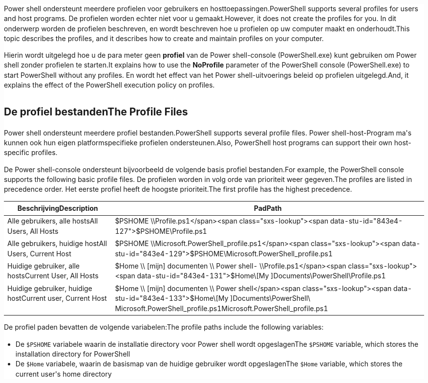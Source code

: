 <span data-ttu-id="843e4-113">Power shell ondersteunt meerdere profielen voor gebruikers en hosttoepassingen.</span><span class="sxs-lookup"><span data-stu-id="843e4-113">PowerShell supports several profiles for users and host programs.</span></span> <span data-ttu-id="843e4-114">De profielen worden echter niet voor u gemaakt.</span><span class="sxs-lookup"><span data-stu-id="843e4-114">However, it does not create the profiles for you.</span></span> <span data-ttu-id="843e4-115">In dit onderwerp worden de profielen beschreven, en wordt beschreven hoe u profielen op uw computer maakt en onderhoudt.</span><span class="sxs-lookup"><span data-stu-id="843e4-115">This topic describes the profiles, and it describes how to create and maintain profiles on your computer.</span></span>

<span data-ttu-id="843e4-116">Hierin wordt uitgelegd hoe u de para meter geen **profiel** van de Power shell-console (PowerShell.exe) kunt gebruiken om Power shell zonder profielen te starten.</span><span class="sxs-lookup"><span data-stu-id="843e4-116">It explains how to use the **NoProfile** parameter of the PowerShell console (PowerShell.exe) to start PowerShell without any profiles.</span></span> <span data-ttu-id="843e4-117">En wordt het effect van het Power shell-uitvoerings beleid op profielen uitgelegd.</span><span class="sxs-lookup"><span data-stu-id="843e4-117">And, it explains the effect of the PowerShell execution policy on profiles.</span></span>

## <a name="the-profile-files"></a><span data-ttu-id="843e4-118">De profiel bestanden</span><span class="sxs-lookup"><span data-stu-id="843e4-118">The Profile Files</span></span>

<span data-ttu-id="843e4-119">Power shell ondersteunt meerdere profiel bestanden.</span><span class="sxs-lookup"><span data-stu-id="843e4-119">PowerShell supports several profile files.</span></span> <span data-ttu-id="843e4-120">Power shell-host-Program ma's kunnen ook hun eigen platformspecifieke profielen ondersteunen.</span><span class="sxs-lookup"><span data-stu-id="843e4-120">Also, PowerShell host programs can support their own host-specific profiles.</span></span>

<span data-ttu-id="843e4-121">De Power shell-console ondersteunt bijvoorbeeld de volgende basis profiel bestanden.</span><span class="sxs-lookup"><span data-stu-id="843e4-121">For example, the PowerShell console supports the following basic profile files.</span></span> <span data-ttu-id="843e4-122">De profielen worden in volg orde van prioriteit weer gegeven.</span><span class="sxs-lookup"><span data-stu-id="843e4-122">The profiles are listed in precedence order.</span></span> <span data-ttu-id="843e4-123">Het eerste profiel heeft de hoogste prioriteit.</span><span class="sxs-lookup"><span data-stu-id="843e4-123">The first profile has the highest precedence.</span></span>

|<span data-ttu-id="843e4-124">Beschrijving</span><span class="sxs-lookup"><span data-stu-id="843e4-124">Description</span></span>               | <span data-ttu-id="843e4-125">Pad</span><span class="sxs-lookup"><span data-stu-id="843e4-125">Path</span></span>                                          |
|--------------------------|-----------------------------------------------|
|<span data-ttu-id="843e4-126">Alle gebruikers, alle hosts</span><span class="sxs-lookup"><span data-stu-id="843e4-126">All Users, All Hosts</span></span>      |<span data-ttu-id="843e4-127">$PSHOME \\Profile.ps1</span><span class="sxs-lookup"><span data-stu-id="843e4-127">$PSHOME\\Profile.ps1</span></span>                           |
|<span data-ttu-id="843e4-128">Alle gebruikers, huidige host</span><span class="sxs-lookup"><span data-stu-id="843e4-128">All Users, Current Host</span></span>   |<span data-ttu-id="843e4-129">$PSHOME \\Microsoft.PowerShell_profile.ps1</span><span class="sxs-lookup"><span data-stu-id="843e4-129">$PSHOME\\Microsoft.PowerShell_profile.ps1</span></span>      |
|<span data-ttu-id="843e4-130">Huidige gebruiker, alle hosts</span><span class="sxs-lookup"><span data-stu-id="843e4-130">Current User, All Hosts</span></span>   |<span data-ttu-id="843e4-131">$Home \\ [mijn] documenten \\ Power shell- \\Profile.ps1</span><span class="sxs-lookup"><span data-stu-id="843e4-131">$Home\\[My ]Documents\\PowerShell\\Profile.ps1</span></span> |
|<span data-ttu-id="843e4-132">Huidige gebruiker, huidige host</span><span class="sxs-lookup"><span data-stu-id="843e4-132">Current user, Current Host</span></span>|<span data-ttu-id="843e4-133">$Home \\ [mijn] documenten \\ Power shell</span><span class="sxs-lookup"><span data-stu-id="843e4-133">$Home\\[My ]Documents\\PowerShell</span></span>\\<br><span data-ttu-id="843e4-134">Microsoft.PowerShell_profile.ps1</span><span class="sxs-lookup"><span data-stu-id="843e4-134">Microsoft.PowerShell_profile.ps1</span></span> |

<span data-ttu-id="843e4-135">De profiel paden bevatten de volgende variabelen:</span><span class="sxs-lookup"><span data-stu-id="843e4-135">The profile paths include the following variables:</span></span>

- <span data-ttu-id="843e4-136">De `$PSHOME` variabele waarin de installatie directory voor Power shell wordt opgeslagen</span><span class="sxs-lookup"><span data-stu-id="843e4-136">The `$PSHOME` variable, which stores the installation directory for PowerShell</span></span>
- <span data-ttu-id="843e4-137">De `$Home` variabele, waarin de basismap van de huidige gebruiker wordt opgeslagen</span><span class="sxs-lookup"><span data-stu-id="843e4-137">The `$Home` variable, which stores the current user's home directory</span></span>
